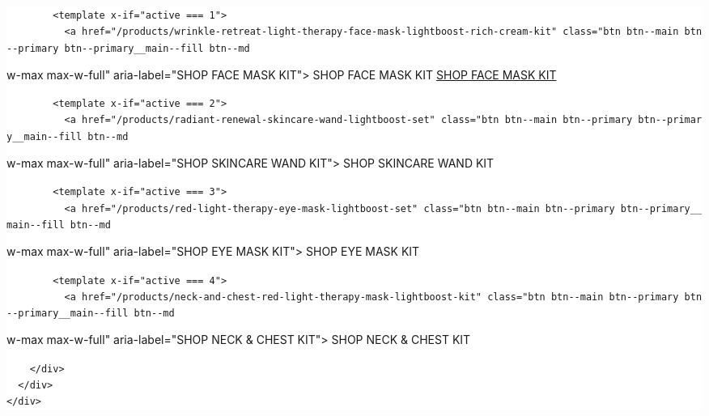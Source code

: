             
            <template x-if="active === 1">
              <a href="/products/wrinkle-retreat-light-therapy-face-mask-lightboost-rich-cream-kit" class="btn btn--main btn--primary btn--primary__main--fill btn--md
 w-max max-w-full" aria-label="SHOP FACE MASK KIT">
                <span>SHOP FACE MASK KIT</span>
              </a>
            </template><a href="/products/wrinkle-retreat-light-therapy-face-mask-lightboost-rich-cream-kit" class="btn btn--main btn--primary btn--primary__main--fill btn--md
 w-max max-w-full" aria-label="SHOP FACE MASK KIT" data-uw-rm-brl="PR" data-uw-original-href="https://www.solawave.co/products/wrinkle-retreat-light-therapy-face-mask-lightboost-rich-cream-kit">
                <span>SHOP FACE MASK KIT</span>
              </a>
          
            
            <template x-if="active === 2">
              <a href="/products/radiant-renewal-skincare-wand-lightboost-set" class="btn btn--main btn--primary btn--primary__main--fill btn--md
 w-max max-w-full" aria-label="SHOP SKINCARE WAND KIT">
                <span>SHOP SKINCARE WAND KIT</span>
              </a>
            </template>
          
            
            <template x-if="active === 3">
              <a href="/products/red-light-therapy-eye-mask-lightboost-set" class="btn btn--main btn--primary btn--primary__main--fill btn--md
 w-max max-w-full" aria-label="SHOP EYE MASK KIT">
                <span>SHOP EYE MASK KIT</span>
              </a>
            </template>
          
            
            <template x-if="active === 4">
              <a href="/products/neck-and-chest-red-light-therapy-mask-lightboost-kit" class="btn btn--main btn--primary btn--primary__main--fill btn--md
 w-max max-w-full" aria-label="SHOP NECK &amp; CHEST KIT">
                <span>SHOP NECK &amp; CHEST KIT</span>
              </a>
            </template>
          
        </div>
      </div>
    </div>
  
</div>


</section><section id="shopify-section-template--17980395126952__section_press_marquee_B9FRny" class="shopify-section"><style data-shopify="">
  [data-section-id='template--17980395126952__section_press_marquee_B9FRny'] {
    --c-title:41 2 23;
    }
</style>


<style>
  [data-section-id='template--17980395126952__section_press_marquee_B9FRny'] {
    padding-top: 3.75rem;
    padding-bottom: 3.75rem;
  }
  @media (min-width: 744px) {
    [data-section-id='template--17980395126952__section_press_marquee_B9FRny'] {
      padding-top: 3.75rem;
      padding-bottom: 3.75rem;
    }
  }
  @media (min-width: 1280px) {
    [data-section-id='template--17980395126952__section_press_marquee_B9FRny'] {